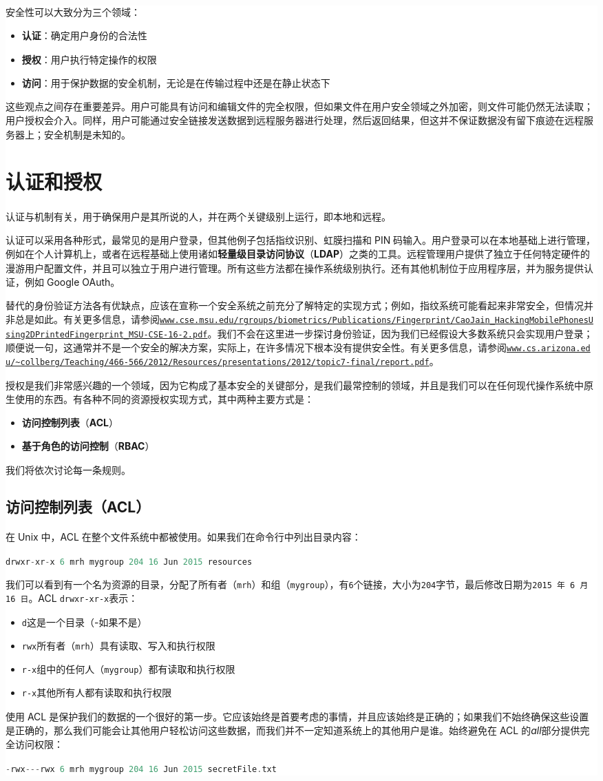 安全性可以大致分为三个领域：

+   **认证**：确定用户身份的合法性

+   **授权**：用户执行特定操作的权限

+   **访问**：用于保护数据的安全机制，无论是在传输过程中还是在静止状态下

这些观点之间存在重要差异。用户可能具有访问和编辑文件的完全权限，但如果文件在用户安全领域之外加密，则文件可能仍然无法读取；用户授权会介入。同样，用户可能通过安全链接发送数据到远程服务器进行处理，然后返回结果，但这并不保证数据没有留下痕迹在远程服务器上；安全机制是未知的。

# 认证和授权

认证与机制有关，用于确保用户是其所说的人，并在两个关键级别上运行，即本地和远程。

认证可以采用各种形式，最常见的是用户登录，但其他例子包括指纹识别、虹膜扫描和 PIN 码输入。用户登录可以在本地基础上进行管理，例如在个人计算机上，或者在远程基础上使用诸如**轻量级目录访问协议**（**LDAP**）之类的工具。远程管理用户提供了独立于任何特定硬件的漫游用户配置文件，并且可以独立于用户进行管理。所有这些方法都在操作系统级别执行。还有其他机制位于应用程序层，并为服务提供认证，例如 Google OAuth。

替代的身份验证方法各有优缺点，应该在宣称一个安全系统之前充分了解特定的实现方式；例如，指纹系统可能看起来非常安全，但情况并非总是如此。有关更多信息，请参阅[`www.cse.msu.edu/rgroups/biometrics/Publications/Fingerprint/CaoJain_HackingMobilePhonesUsing2DPrintedFingerprint_MSU-CSE-16-2.pdf`](http://www.cse.msu.edu/rgroups/biometrics/Publications/Fingerprint/CaoJain_HackingMobilePhonesUsing2DPrintedFingerprint_MSU-CSE-16-2.pdf)。我们不会在这里进一步探讨身份验证，因为我们已经假设大多数系统只会实现用户登录；顺便说一句，这通常并不是一个安全的解决方案，实际上，在许多情况下根本没有提供安全性。有关更多信息，请参阅[`www.cs.arizona.edu/~collberg/Teaching/466-566/2012/Resources/presentations/2012/topic7-final/report.pdf`](http://www.cs.arizona.edu/~collberg/Teaching/466-566/2012/Resources/presentations/2012/topic7-final/report.pdf)。

授权是我们非常感兴趣的一个领域，因为它构成了基本安全的关键部分，是我们最常控制的领域，并且是我们可以在任何现代操作系统中原生使用的东西。有各种不同的资源授权实现方式，其中两种主要方式是：

+   **访问控制列表**（**ACL**）

+   **基于角色的访问控制**（**RBAC**）

我们将依次讨论每一条规则。

## 访问控制列表（ACL）

在 Unix 中，ACL 在整个文件系统中都被使用。如果我们在命令行中列出目录内容：

```scala
drwxr-xr-x 6 mrh mygroup 204 16 Jun 2015 resources

```

我们可以看到有一个名为资源的目录，分配了所有者（`mrh`）和组（`mygroup`），有`6`个链接，大小为`204`字节，最后修改日期为`2015 年 6 月 16 日`。ACL `drwxr-xr-x`表示：

+   `d`这是一个目录（-如果不是）

+   `rwx`所有者（`mrh`）具有读取、写入和执行权限

+   `r-x`组中的任何人（`mygroup`）都有读取和执行权限

+   `r-x`其他所有人都有读取和执行权限

使用 ACL 是保护我们的数据的一个很好的第一步。它应该始终是首要考虑的事情，并且应该始终是正确的；如果我们不始终确保这些设置是正确的，那么我们可能会让其他用户轻松访问这些数据，而我们并不一定知道系统上的其他用户是谁。始终避免在 ACL 的*all*部分提供完全访问权限：

```scala
-rwx---rwx 6 mrh mygroup 204 16 Jun 2015 secretFile.txt

```
